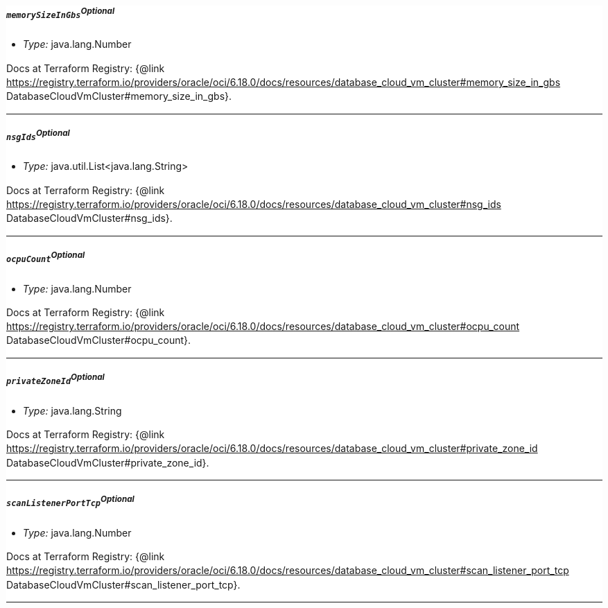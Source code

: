 
##### `memorySizeInGbs`<sup>Optional</sup> <a name="memorySizeInGbs" id="rhizo-co-terraform-provider-oci.databaseCloudVmCluster.DatabaseCloudVmCluster.Initializer.parameter.memorySizeInGbs"></a>

- *Type:* java.lang.Number

Docs at Terraform Registry: {@link https://registry.terraform.io/providers/oracle/oci/6.18.0/docs/resources/database_cloud_vm_cluster#memory_size_in_gbs DatabaseCloudVmCluster#memory_size_in_gbs}.

---

##### `nsgIds`<sup>Optional</sup> <a name="nsgIds" id="rhizo-co-terraform-provider-oci.databaseCloudVmCluster.DatabaseCloudVmCluster.Initializer.parameter.nsgIds"></a>

- *Type:* java.util.List<java.lang.String>

Docs at Terraform Registry: {@link https://registry.terraform.io/providers/oracle/oci/6.18.0/docs/resources/database_cloud_vm_cluster#nsg_ids DatabaseCloudVmCluster#nsg_ids}.

---

##### `ocpuCount`<sup>Optional</sup> <a name="ocpuCount" id="rhizo-co-terraform-provider-oci.databaseCloudVmCluster.DatabaseCloudVmCluster.Initializer.parameter.ocpuCount"></a>

- *Type:* java.lang.Number

Docs at Terraform Registry: {@link https://registry.terraform.io/providers/oracle/oci/6.18.0/docs/resources/database_cloud_vm_cluster#ocpu_count DatabaseCloudVmCluster#ocpu_count}.

---

##### `privateZoneId`<sup>Optional</sup> <a name="privateZoneId" id="rhizo-co-terraform-provider-oci.databaseCloudVmCluster.DatabaseCloudVmCluster.Initializer.parameter.privateZoneId"></a>

- *Type:* java.lang.String

Docs at Terraform Registry: {@link https://registry.terraform.io/providers/oracle/oci/6.18.0/docs/resources/database_cloud_vm_cluster#private_zone_id DatabaseCloudVmCluster#private_zone_id}.

---

##### `scanListenerPortTcp`<sup>Optional</sup> <a name="scanListenerPortTcp" id="rhizo-co-terraform-provider-oci.databaseCloudVmCluster.DatabaseCloudVmCluster.Initializer.parameter.scanListenerPortTcp"></a>

- *Type:* java.lang.Number

Docs at Terraform Registry: {@link https://registry.terraform.io/providers/oracle/oci/6.18.0/docs/resources/database_cloud_vm_cluster#scan_listener_port_tcp DatabaseCloudVmCluster#scan_listener_port_tcp}.

---